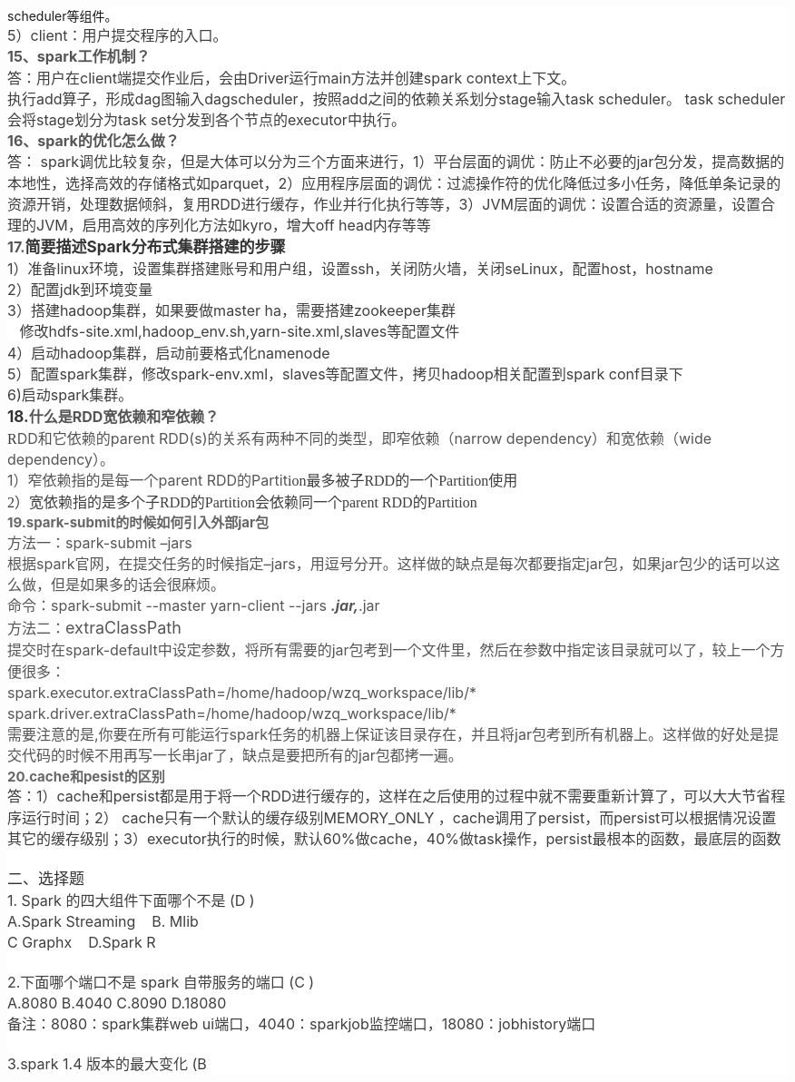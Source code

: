 scheduler等组件。 </span></span><br><span style="color:rgb(62,62,62);"><span style="font-size:16px;">5）client：用户提交程序的入口。</span></span><br><span style="color:rgb(85,85,85);"><span style="font-size:16px;"><span style="font-weight:700;">15、spark工作机制？</span></span></span><span style="color:rgb(85,85,85);"><span style="font-size:16px;"> </span></span><br><span style="color:rgb(62,62,62);"><span style="font-size:16px;">答：用户在client端提交作业后，会由Driver运行main方法并创建spark context上下文。 </span></span><br><span style="color:rgb(62,62,62);"><span style="font-size:16px;">执行add算子，形成dag图输入dagscheduler，按照add之间的依赖关系划分stage输入task scheduler。 task scheduler会将stage划分为task set分发到各个节点的executor中执行。</span></span><br><span style="color:rgb(85,85,85);"><span style="font-size:16px;"><span style="font-weight:700;">16、spark的优化怎么做？</span></span></span><span style="color:rgb(85,85,85);"><span style="font-size:16px;"> </span></span><br><span style="color:rgb(62,62,62);"><span style="font-size:16px;">答： spark调优比较复杂，但是大体可以分为三个方面来进行，1）平台层面的调优：防止不必要的jar包分发，提高数据的本地性，选择高效的存储格式如parquet，2）应用程序层面的调优：过滤操作符的优化降低过多小任务，降低单条记录的资源开销，处理数据倾斜，复用RDD进行缓存，作业并行化执行等等，3）JVM层面的调优：设置合适的资源量，设置合理的JVM，启用高效的序列化方法如kyro，增大off head内存等等</span></span><br><span style="color:rgb(85,85,85);"><span style="font-size:16px;"><span style="font-weight:700;">17.</span></span></span><span style="color:rgb(51,51,51);"><span style="font-size:17px;"><span style="font-weight:700;">简要描述Spark分布式集群搭建的步骤</span></span></span><br><span style="color:rgb(62,62,62);"><span style="font-size:16px;">1）准备linux环境，设置集群搭建账号和用户组，设置ssh，关闭防火墙，关闭seLinux，配置host，hostname</span></span><br><span style="color:rgb(62,62,62);"><span style="font-size:16px;">2）配置jdk到环境变量</span></span><br><span style="color:rgb(62,62,62);"><span style="font-size:16px;">3）搭建hadoop集群，如果要做master ha，需要搭建zookeeper集群</span></span><br><span style="color:rgb(62,62,62);"><span style="font-size:16px;">   修改hdfs-site.xml,hadoop_env.sh,yarn-site.xml,slaves等配置文件</span></span><br><span style="color:rgb(62,62,62);"><span style="font-size:16px;">4）启动hadoop集群，启动前要格式化namenode</span></span><br><span style="color:rgb(62,62,62);"><span style="font-size:16px;">5）配置spark集群，修改spark-env.xml，slaves等配置文件，拷贝hadoop相关配置到spark conf目录下</span></span><br><span style="color:rgb(62,62,62);"><span style="font-size:16px;">6)启动spark集群。</span></span><br><span style="color:rgb(51,51,51);"><span style="font-size:17px;"><span style="font-weight:700;">18.</span></span></span><span style="color:rgb(85,85,85);"><span style="font-size:16px;"><span style="font-weight:700;">什么是RDD宽依赖和窄依赖？</span></span></span><br><span style="color:rgb(62,62,62);"><span style="font-family:Verdana;"><span style="font-size:16px;">R</span></span></span><span style="color:rgb(85,85,85);"><span style="font-size:16px;">DD和它依赖的parent RDD(s)的关系有两种不同的类型，即窄依赖（narrow dependency）和宽依赖（wide dependency）。</span></span><br><span style="color:rgb(85,85,85);"><span style="font-size:16px;">1）窄依赖指的是每一个parent RDD的Partit</span></span><span style="color:rgb(62,62,62);"><span style="font-family:Verdana;"><span style="font-size:16px;">ion最多被子RDD的一个Partition使用</span></span></span><br><span style="color:rgb(62,62,62);"><span style="font-family:Verdana;"><span style="font-size:16px;">2）宽依赖指的是多个子RDD的Partition会依赖同一个parent RDD的Partition</span></span></span><br><span style="color:rgb(102,102,102);"><span style="font-size:15px;"><span style="font-weight:700;">19.spark-submit的时候如何引入外部jar包 </span></span></span><br><span style="color:rgb(85,85,85);"><span style="font-size:16px;">方法一：spark-submit –jars</span></span><br><span style="color:rgb(85,85,85);"><span style="font-size:16px;">根据spark官网，在提交任务的时候指定–jars，用逗号分开。这样做的缺点是每次都要指定jar包，如果jar包少的话可以这么做，但是如果多的话会很麻烦。</span></span><br><span style="color:rgb(85,85,85);"><span style="font-size:16px;">命令：spark-submit --master yarn-client --jars ***.jar,***.jar</span></span><br><span style="color:rgb(85,85,85);"><span style="font-size:16px;">方法二：</span></span><span style="color:rgb(85,85,85);"><span style="font-size:18px;">extraClassPath</span></span><br><span style="color:rgb(85,85,85);"><span style="font-size:16px;">提交时在spark-default中设定参数，将所有需要的jar包考到一个文件里，然后在参数中指定该目录就可以了，较上一个方便很多：</span></span><br><span style="color:rgb(85,85,85);"><span style="font-size:16px;">spark.executor.extraClassPath=/home/hadoop/wzq_workspace/lib/* spark.driver.extraClassPath=/home/hadoop/wzq_workspace/lib/*</span></span><br><span style="color:rgb(85,85,85);"><span style="font-size:16px;">需要注意的是,你要在所有可能运行spark任务的机器上保证该目录存在，并且将jar包考到所有机器上。这样做的好处是提交代码的时候不用再写一长串jar了，缺点是要把所有的jar包都拷一遍。</span></span><br><span style="color:rgb(102,102,102);"><span style="font-size:15px;"><span style="font-weight:700;">20.cache和pesist的区别 </span></span></span><br><span style="color:rgb(62,62,62);"><span style="font-size:16px;">答：1）cache和persist都是用于将一个RDD进行缓存的，这样在之后使用的过程中就不需要重新计算了，可以大大节省程序运行时间；2） cache只有一个默认的缓存级别MEMORY_ONLY ，cache调用了persist，而persist可以根据情况设置其它的缓存级别；3）executor执行的时候，默认60%做cache，40%做task操作，persist最根本的函数，最底层的函数</span></span><br><br><span style="color:rgb(51,51,51);"><span style="font-size:17px;">二、选择题</span></span><br><span style="color:rgb(62,62,62);"><span style="font-size:16px;">1. Spark 的四大组件下面哪个不是 (D )</span></span><br><span style="color:rgb(62,62,62);"><span style="font-size:16px;">A.Spark Streaming    B. Mlib </span></span><br><span style="color:rgb(62,62,62);"><span style="font-size:16px;">C Graphx    D.Spark R</span></span><br><br><span style="color:rgb(62,62,62);"><span style="font-size:16px;">2.下面哪个端口不是 spark 自带服务的端口 (C )</span></span><br><span style="color:rgb(62,62,62);"><span style="font-size:16px;">A.8080 B.4040 C.8090 D.18080</span></span><br><span style="color:rgb(62,62,62);"><span style="font-size:16px;">备注：8080：spark集群web ui端口，4040：sparkjob监控端口，18080：jobhistory端口</span></span><br><br><span style="color:rgb(62,62,62);"><span style="font-size:16px;">3.spark 1.4 版本的最大变化 (B